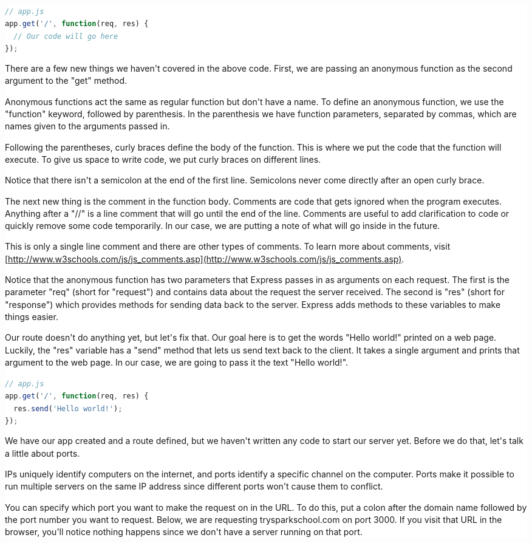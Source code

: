 ```javascript
// app.js
app.get('/', function(req, res) {
  // Our code will go here
});
```

There are a few new things we haven't covered in the above code. First, we are passing an anonymous function as the second argument to the "get" method.

Anonymous functions act the same as regular function but don't have a name.  To define an anonymous function, we use the "function" keyword, followed by parenthesis.  In the parenthesis we have function parameters, separated by commas, which are names given to the arguments passed in.

Following the parentheses, curly braces define the body of the function.  This is where we put the code that the function will execute. To give us space to write code, we put curly braces on different lines.

Notice that there isn't a semicolon at the end of the first line.  Semicolons never come directly after an open curly brace.

The next new thing is the comment  in the function body.  Comments are code that gets ignored when the program executes.  Anything after a "//" is a line comment that will go until the end of the line.  Comments are useful to add clarification to code or quickly remove some code temporarily.  In our case, we are putting a note of what will go inside in the future.

This is only a single line comment and there are other types of comments.  To learn more about comments, visit [http://www.w3schools.com/js/js_comments.asp](http://www.w3schools.com/js/js_comments.asp).

Notice that the anonymous function has two parameters that Express passes in as arguments on each request.  The first is the parameter "req" (short for "request") and contains data about the request the server received.  The second is "res" (short for "response") which provides methods for sending data back to the server. Express adds methods to these variables to make things easier.

Our route doesn't do anything yet, but let's fix that.  Our goal here is to get the words "Hello world!" printed on a web page.  Luckily, the "res" variable has a "send" method that lets us send text back to the client.  It takes a single argument and prints that argument to the web page.  In our case, we are going to pass it the text "Hello world!".

```javascript
// app.js
app.get('/', function(req, res) {
  res.send('Hello world!');
});
```

We have our app created and a route defined, but we haven't written any code to start our server yet.  Before we do that, let's talk a little about ports.

IPs uniquely identify computers on the internet, and ports identify a specific channel on the computer.  Ports make it possible to run multiple servers on the same IP address since different ports won't cause them to conflict.

You can specify which port you want to make the request on in the URL.  To do this, put a colon after the domain name followed by the port number you want to request.  Below, we are requesting trysparkschool.com on port 3000.  If you visit that URL in the browser, you'll notice nothing happens since we don't have a server running on that port.
